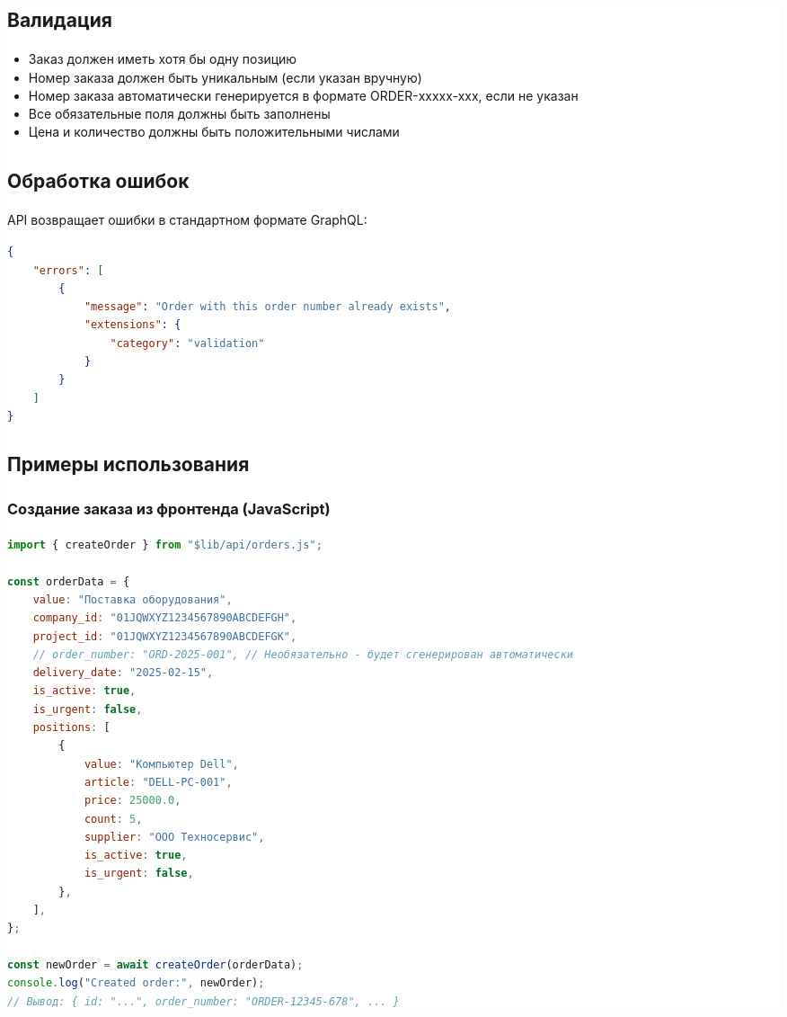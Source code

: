 ## Валидация

-   Заказ должен иметь хотя бы одну позицию
-   Номер заказа должен быть уникальным (если указан вручную)
-   Номер заказа автоматически генерируется в формате ORDER-ххххх-ххх, если не указан
-   Все обязательные поля должны быть заполнены
-   Цена и количество должны быть положительными числами

## Обработка ошибок

API возвращает ошибки в стандартном формате GraphQL:

```json
{
    "errors": [
        {
            "message": "Order with this order number already exists",
            "extensions": {
                "category": "validation"
            }
        }
    ]
}
```

## Примеры использования

### Создание заказа из фронтенда (JavaScript)

```javascript
import { createOrder } from "$lib/api/orders.js";

const orderData = {
    value: "Поставка оборудования",
    company_id: "01JQWXYZ1234567890ABCDEFGH",
    project_id: "01JQWXYZ1234567890ABCDEFGK",
    // order_number: "ORD-2025-001", // Необязательно - будет сгенерирован автоматически
    delivery_date: "2025-02-15",
    is_active: true,
    is_urgent: false,
    positions: [
        {
            value: "Компьютер Dell",
            article: "DELL-PC-001",
            price: 25000.0,
            count: 5,
            supplier: "ООО Техносервис",
            is_active: true,
            is_urgent: false,
        },
    ],
};

const newOrder = await createOrder(orderData);
console.log("Created order:", newOrder);
// Вывод: { id: "...", order_number: "ORDER-12345-678", ... }
```
